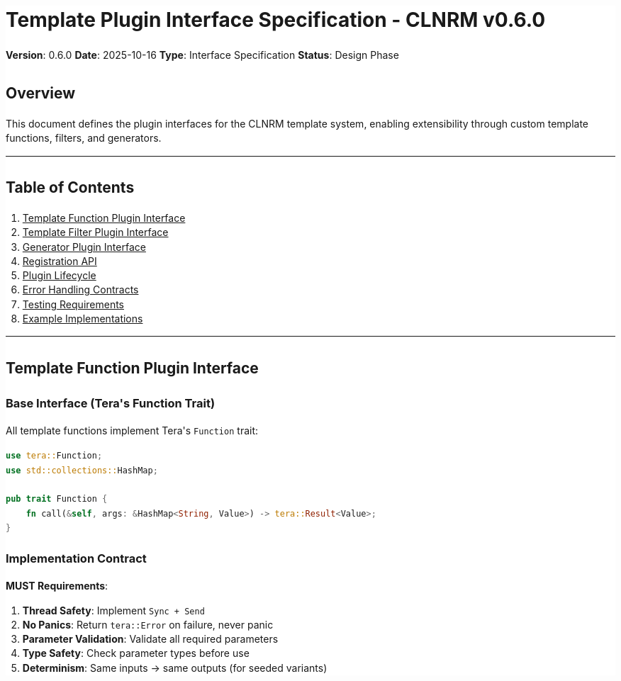 # Template Plugin Interface Specification - CLNRM v0.6.0

**Version**: 0.6.0
**Date**: 2025-10-16
**Type**: Interface Specification
**Status**: Design Phase

## Overview

This document defines the plugin interfaces for the CLNRM template system, enabling extensibility through custom template functions, filters, and generators.

---

## Table of Contents

1. [Template Function Plugin Interface](#template-function-plugin-interface)
2. [Template Filter Plugin Interface](#template-filter-plugin-interface)
3. [Generator Plugin Interface](#generator-plugin-interface)
4. [Registration API](#registration-api)
5. [Plugin Lifecycle](#plugin-lifecycle)
6. [Error Handling Contracts](#error-handling-contracts)
7. [Testing Requirements](#testing-requirements)
8. [Example Implementations](#example-implementations)

---

## Template Function Plugin Interface

### Base Interface (Tera's Function Trait)

All template functions implement Tera's `Function` trait:

```rust
use tera::Function;
use std::collections::HashMap;

pub trait Function {
    fn call(&self, args: &HashMap<String, Value>) -> tera::Result<Value>;
}
```

### Implementation Contract

**MUST Requirements**:
1. **Thread Safety**: Implement `Sync + Send`
2. **No Panics**: Return `tera::Error` on failure, never panic
3. **Parameter Validation**: Validate all required parameters
4. **Type Safety**: Check parameter types before use
5. **Determinism**: Same inputs → same outputs (for seeded variants)
